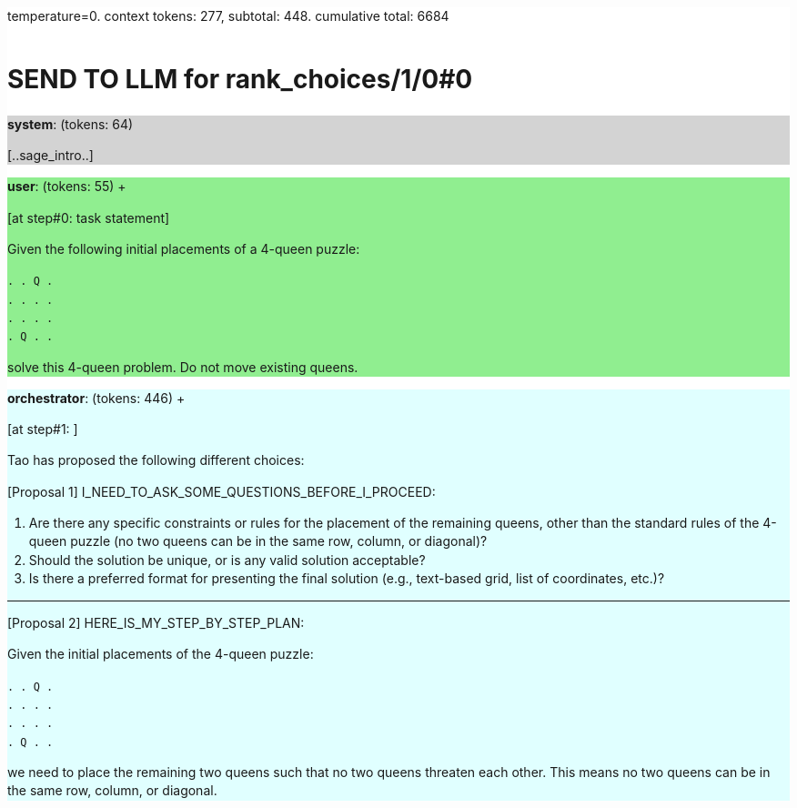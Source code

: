 temperature=0. context tokens: 277, subtotal: 448. cumulative total: 6684


</div></div>



# SEND TO LLM for rank_choices/1/0#0
<div class="section_header " style="background-color:lightgrey">
<div class="header"><b>system</b>: (tokens: 64) </div>
<div class="content">

[..sage_intro..]


</div></div>

<div class="section_header collapsible" style="background-color:lightgreen">
<div class="header"><b>user</b>: (tokens: 55) +</div>
<div class="content">

[at step#0: task statement]

Given the following initial placements of a 4-queen puzzle:

```
. . Q .
. . . .
. . . .
. Q . .
```

solve this 4-queen problem. Do not move existing queens.


</div></div>

<div class="section_header collapsible" style="background-color:lightcyan">
<div class="header"><b>orchestrator</b>: (tokens: 446) +</div>
<div class="content">

[at step#1: ]

Tao has proposed the following different choices:

[Proposal 1] I_NEED_TO_ASK_SOME_QUESTIONS_BEFORE_I_PROCEED:

1. Are there any specific constraints or rules for the placement of the remaining queens, other than the standard rules of the 4-queen puzzle (no two queens can be in the same row, column, or diagonal)?
2. Should the solution be unique, or is any valid solution acceptable?
3. Is there a preferred format for presenting the final solution (e.g., text-based grid, list of coordinates, etc.)?



---

[Proposal 2] HERE_IS_MY_STEP_BY_STEP_PLAN:

Given the initial placements of the 4-queen puzzle:
```
. . Q .
. . . .
. . . .
. Q . .
```
we need to place the remaining two queens such that no two queens threaten each other. This means no two queens can be in the same row, column, or diagonal.
